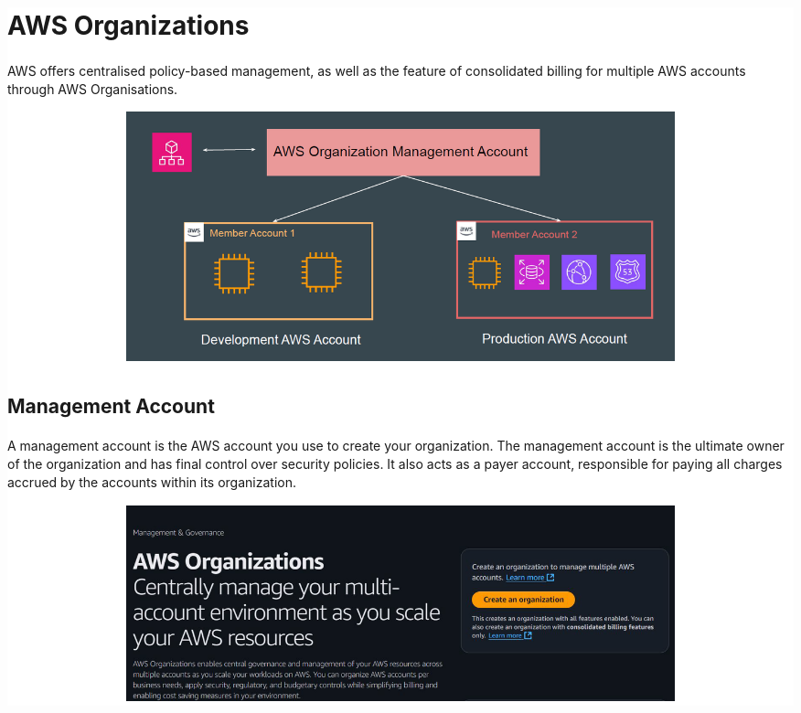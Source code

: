 # AWS Organizations

AWS offers centralised policy-based management, as well as the feature of
consolidated billing for multiple AWS accounts through AWS Organisations.


<div align="center">
<img src="images/image1.png" alt="IAM Policies" width="600">
</div>

## Management Account
A management account is the AWS account you use to create your organization.
The management account is the ultimate owner of the organization and has final
control over security policies. It also acts as a payer account, responsible for
paying all charges accrued by the accounts within its organization.

<div align="center">
<img src="images/image2.png" alt="IAM Policies" width="600">
</div>

